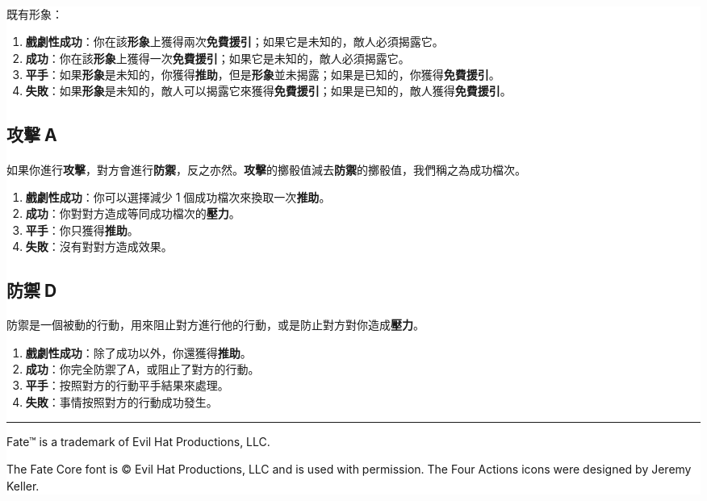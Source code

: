 既有形象：

1. **戲劇性成功**：你在該**形象**上獲得兩次**免費援引**；如果它是未知的，敵人必須揭露它。
2. **成功**：你在該**形象**上獲得一次**免費援引**；如果它是未知的，敵人必須揭露它。
3. **平手**：如果**形象**是未知的，你獲得**推助**，但是**形象**並未揭露；如果是已知的，你獲得**免費援引**。
4. **失敗**：如果**形象**是未知的，敵人可以揭露它來獲得**免費援引**；如果是已知的，敵人獲得**免費援引**。

## 攻擊 <span class="fate-font">A</span>

如果你進行**攻擊**，對方會進行**防禦**，反之亦然。**攻擊**的擲骰值減去**防禦**的擲骰值，我們稱之為成功檔次。

1. **戲劇性成功**：你可以選擇減少 1 個成功檔次來換取一次**推助**。
2. **成功**：你對對方造成等同成功檔次的**壓力**。
3. **平手**：你只獲得**推助**。
4. **失敗**：沒有對對方造成效果。

## 防禦 <span class="fate-font">D</span>

防禦是一個被動的行動，用來阻止對方進行他的行動，或是防止對方對你造成**壓力**。

1. **戲劇性成功**：除了成功以外，你還獲得**推助**。
2. **成功**：你完全防禦了<span class="fate-font">A</span>，或阻止了對方的行動。
3. **平手**：按照對方的行動平手結果來處理。
4. **失敗**：事情按照對方的行動成功發生。

---

Fate™ is a trademark of Evil Hat Productions, LLC.

The Fate Core font is © Evil Hat Productions, LLC and is used with permission. The Four Actions icons were designed by Jeremy Keller.



[^骰子的機率分佈]: 在《命運》中，我們使用四顆命運骰，骰子的分佈是 4d3-8。